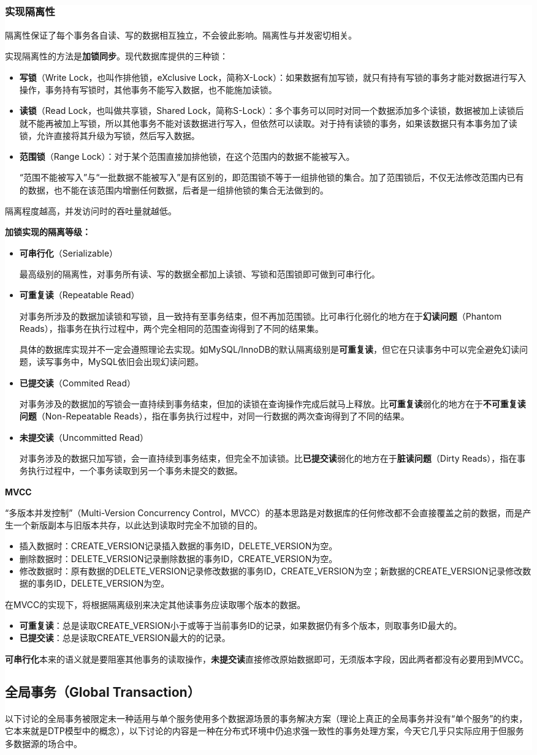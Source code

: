 ### 实现隔离性

隔离性保证了每个事务各自读、写的数据相互独立，不会彼此影响。隔离性与并发密切相关。

实现隔离性的方法是**加锁同步**。现代数据库提供的三种锁：

- **写锁**（Write Lock，也叫作排他锁，eXclusive Lock，简称X-Lock）：如果数据有加写锁，就只有持有写锁的事务才能对数据进行写入操作，事务持有写锁时，其他事务不能写入数据，也不能施加读锁。
- **读锁**（Read Lock，也叫做共享锁，Shared Lock，简称S-Lock）：多个事务可以同时对同一个数据添加多个读锁，数据被加上读锁后就不能再被加上写锁，所以其他事务不能对该数据进行写入，但依然可以读取。对于持有读锁的事务，如果该数据只有本事务加了读锁，允许直接将其升级为写锁，然后写入数据。
- **范围锁**（Range Lock）：对于某个范围直接加排他锁，在这个范围内的数据不能被写入。

  “范围不能被写入”与“一批数据不能被写入”是有区别的，即范围锁不等于一组排他锁的集合。加了范围锁后，不仅无法修改范围内已有的数据，也不能在该范围内增删任何数据，后者是一组排他锁的集合无法做到的。
  
隔离程度越高，并发访问时的吞吐量就越低。

**加锁实现的隔离等级：**

- **可串行化**（Serializable）
    
  最高级别的隔离性，对事务所有读、写的数据全都加上读锁、写锁和范围锁即可做到可串行化。

- **可重复读**（Repeatable Read）

  对事务所涉及的数据加读锁和写锁，且一致持有至事务结束，但不再加范围锁。比可串行化弱化的地方在于**幻读问题**（Phantom Reads），指事务在执行过程中，两个完全相同的范围查询得到了不同的结果集。
  
  具体的数据库实现并不一定会遵照理论去实现。如MySQL/InnoDB的默认隔离级别是**可重复读**，但它在只读事务中可以完全避免幻读问题，读写事务中，MySQL依旧会出现幻读问题。
  
- **已提交读**（Commited Read）

  对事务涉及的数据加的写锁会一直持续到事务结束，但加的读锁在查询操作完成后就马上释放。比**可重复读**弱化的地方在于**不可重复读问题**（Non-Repeatable Reads），指在事务执行过程中，对同一行数据的两次查询得到了不同的结果。
  
- **未提交读**（Uncommitted Read）

  对事务涉及的数据只加写锁，会一直持续到事务结束，但完全不加读锁。比**已提交读**弱化的地方在于**脏读问题**（Dirty Reads），指在事务执行过程中，一个事务读取到另一个事务未提交的数据。
  
**MVCC**

  “多版本并发控制”（Multi-Version Concurrency Control，MVCC）的基本思路是对数据库的任何修改都不会直接覆盖之前的数据，而是产生一个新版副本与旧版本共存，以此达到读取时完全不加锁的目的。
  
  - 插入数据时：CREATE_VERSION记录插入数据的事务ID，DELETE_VERSION为空。
  - 删除数据时：DELETE_VERSION记录删除数据的事务ID，CREATE_VERSION为空。
  - 修改数据时：原有数据的DELETE_VERSION记录修改数据的事务ID，CREATE_VERSION为空；新数据的CREATE_VERSION记录修改数据的事务ID，DELETE_VERSION为空。
 
在MVCC的实现下，将根据隔离级别来决定其他读事务应读取哪个版本的数据。

- **可重复读**：总是读取CREATE_VERSION小于或等于当前事务ID的记录，如果数据仍有多个版本，则取事务ID最大的。
- **已提交读**：总是读取CREATE_VERSION最大的的记录。

**可串行化**本来的语义就是要阻塞其他事务的读取操作，**未提交读**直接修改原始数据即可，无须版本字段，因此两者都没有必要用到MVCC。

## 全局事务（Global Transaction）

以下讨论的全局事务被限定未一种适用与单个服务使用多个数据源场景的事务解决方案（理论上真正的全局事务并没有“单个服务”的约束，它本来就是DTP模型中的概念），以下讨论的内容是一种在分布式环境中仍追求强一致性的事务处理方案，今天它几乎只实际应用于但服务多数据源的场合中。
